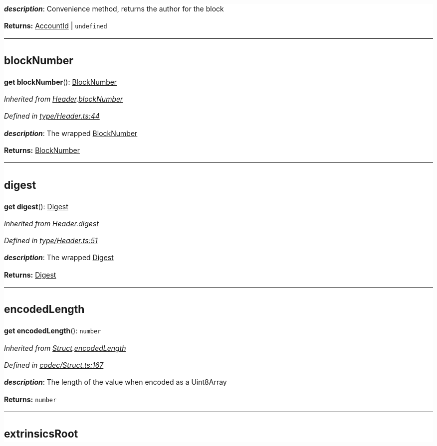 *__description__*: Convenience method, returns the author for the block

**Returns:** [AccountId](_type_accountid_.accountid.md) \| `undefined`

___
<a id="blocknumber"></a>

##  blockNumber

**get blockNumber**(): [BlockNumber](_type_blocknumber_.blocknumber.md)

*Inherited from [Header](_type_header_.header.md).[blockNumber](_type_header_.header.md#blocknumber)*

*Defined in [type/Header.ts:44](https://github.com/polkadot-js/api/blob/f2b4a80/packages/types/src/type/Header.ts#L44)*

*__description__*: The wrapped [BlockNumber](_type_blocknumber_.blocknumber.md)

**Returns:** [BlockNumber](_type_blocknumber_.blocknumber.md)

___
<a id="digest"></a>

##  digest

**get digest**(): [Digest](_type_digest_.digest.md)

*Inherited from [Header](_type_header_.header.md).[digest](_type_header_.header.md#digest)*

*Defined in [type/Header.ts:51](https://github.com/polkadot-js/api/blob/f2b4a80/packages/types/src/type/Header.ts#L51)*

*__description__*: The wrapped [Digest](_type_digest_.digest.md)

**Returns:** [Digest](_type_digest_.digest.md)

___
<a id="encodedlength"></a>

##  encodedLength

**get encodedLength**(): `number`

*Inherited from [Struct](_codec_struct_.struct.md).[encodedLength](_codec_struct_.struct.md#encodedlength)*

*Defined in [codec/Struct.ts:167](https://github.com/polkadot-js/api/blob/f2b4a80/packages/types/src/codec/Struct.ts#L167)*

*__description__*: The length of the value when encoded as a Uint8Array

**Returns:** `number`

___
<a id="extrinsicsroot"></a>

##  extrinsicsRoot
